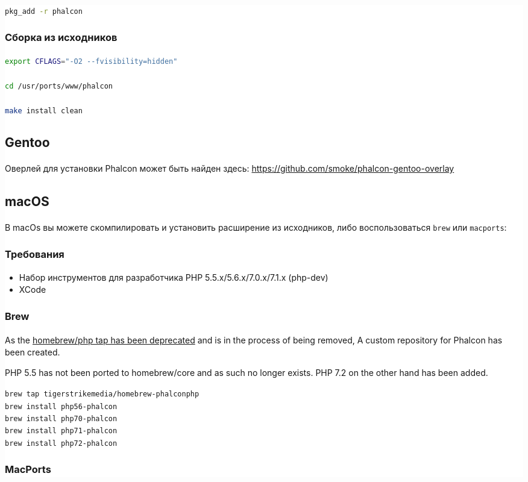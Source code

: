 ```bash
pkg_add -r phalcon
```

### Сборка из исходников

```bash
export CFLAGS="-O2 --fvisibility=hidden"

cd /usr/ports/www/phalcon

make install clean
```

<a name='installation-gentoo'></a>

## Gentoo

Оверлей для установки Phalcon может быть найден здесь: <https://github.com/smoke/phalcon-gentoo-overlay>

<a name='installation-macos'></a>

## macOS

В macOs вы можете скомпилировать и установить расширение из исходников, либо воспользоваться `brew` или `macports`:

### Требования

* Набор инструментов для разработчика PHP 5.5.x/5.6.x/7.0.x/7.1.x (php-dev)
* XCode

<a name='installation-macos-brew'></a>

### Brew

As the [homebrew/php tap has been deprecated](https://brew.sh/2018/01/19/homebrew-1.5.0/) and is in the process of being removed, A custom repository for Phalcon has been created.

PHP 5.5 has not been ported to homebrew/core and as such no longer exists. PHP 7.2 on the other hand has been added.

```bash
brew tap tigerstrikemedia/homebrew-phalconphp
brew install php56-phalcon
brew install php70-phalcon
brew install php71-phalcon
brew install php72-phalcon
```

<a name='installation-macos-macports'></a>

### MacPorts
